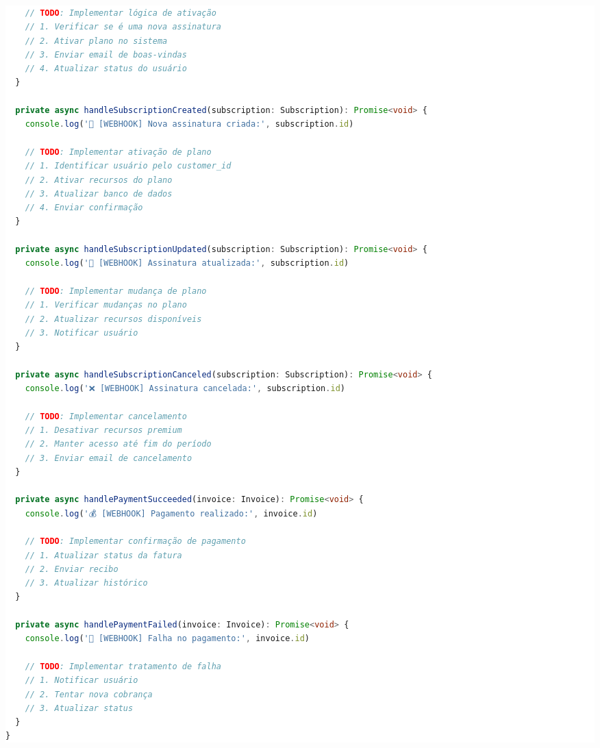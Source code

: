```typescript
    // TODO: Implementar lógica de ativação
    // 1. Verificar se é uma nova assinatura
    // 2. Ativar plano no sistema
    // 3. Enviar email de boas-vindas
    // 4. Atualizar status do usuário
  }

  private async handleSubscriptionCreated(subscription: Subscription): Promise<void> {
    console.log('🚀 [WEBHOOK] Nova assinatura criada:', subscription.id)
    
    // TODO: Implementar ativação de plano
    // 1. Identificar usuário pelo customer_id
    // 2. Ativar recursos do plano
    // 3. Atualizar banco de dados
    // 4. Enviar confirmação
  }

  private async handleSubscriptionUpdated(subscription: Subscription): Promise<void> {
    console.log('🔄 [WEBHOOK] Assinatura atualizada:', subscription.id)
    
    // TODO: Implementar mudança de plano
    // 1. Verificar mudanças no plano
    // 2. Atualizar recursos disponíveis
    // 3. Notificar usuário
  }

  private async handleSubscriptionCanceled(subscription: Subscription): Promise<void> {
    console.log('❌ [WEBHOOK] Assinatura cancelada:', subscription.id)
    
    // TODO: Implementar cancelamento
    // 1. Desativar recursos premium
    // 2. Manter acesso até fim do período
    // 3. Enviar email de cancelamento
  }

  private async handlePaymentSucceeded(invoice: Invoice): Promise<void> {
    console.log('💰 [WEBHOOK] Pagamento realizado:', invoice.id)
    
    // TODO: Implementar confirmação de pagamento
    // 1. Atualizar status da fatura
    // 2. Enviar recibo
    // 3. Atualizar histórico
  }

  private async handlePaymentFailed(invoice: Invoice): Promise<void> {
    console.log('💸 [WEBHOOK] Falha no pagamento:', invoice.id)
    
    // TODO: Implementar tratamento de falha
    // 1. Notificar usuário
    // 2. Tentar nova cobrança
    // 3. Atualizar status
  }
}
```
